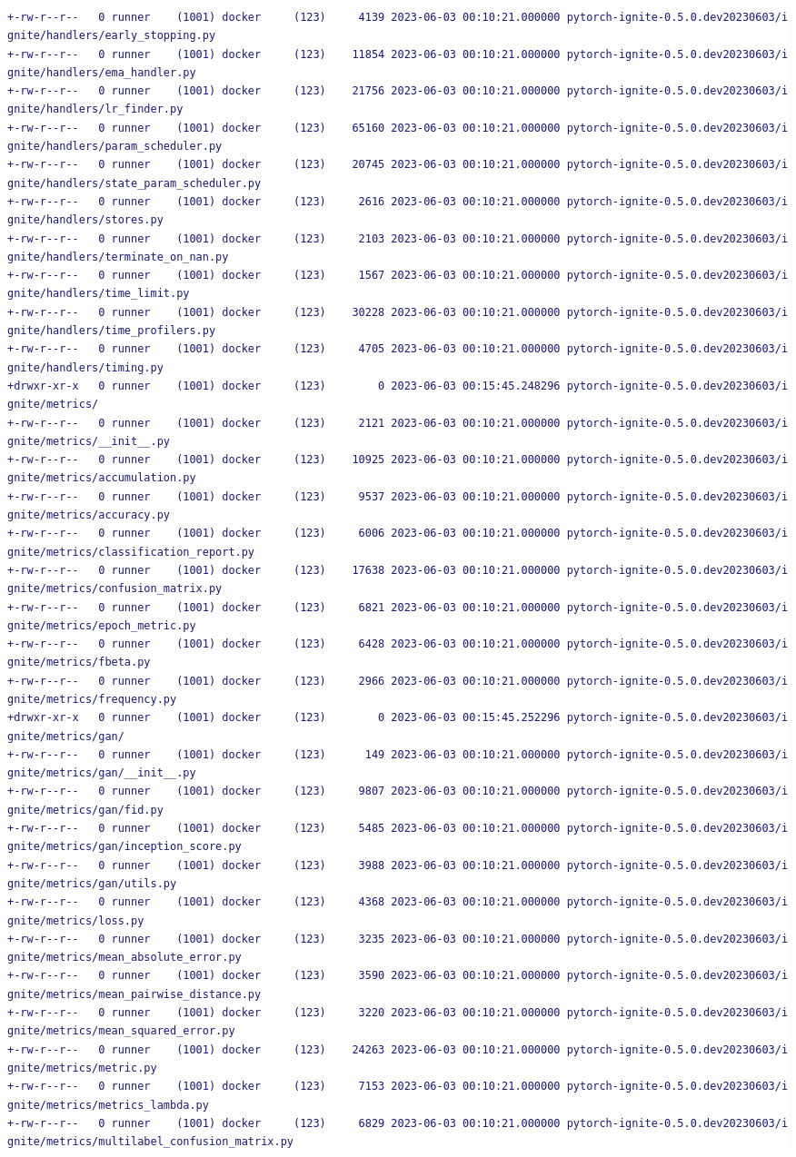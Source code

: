 ```diff
+-rw-r--r--   0 runner    (1001) docker     (123)     4139 2023-06-03 00:10:21.000000 pytorch-ignite-0.5.0.dev20230603/ignite/handlers/early_stopping.py
+-rw-r--r--   0 runner    (1001) docker     (123)    11854 2023-06-03 00:10:21.000000 pytorch-ignite-0.5.0.dev20230603/ignite/handlers/ema_handler.py
+-rw-r--r--   0 runner    (1001) docker     (123)    21756 2023-06-03 00:10:21.000000 pytorch-ignite-0.5.0.dev20230603/ignite/handlers/lr_finder.py
+-rw-r--r--   0 runner    (1001) docker     (123)    65160 2023-06-03 00:10:21.000000 pytorch-ignite-0.5.0.dev20230603/ignite/handlers/param_scheduler.py
+-rw-r--r--   0 runner    (1001) docker     (123)    20745 2023-06-03 00:10:21.000000 pytorch-ignite-0.5.0.dev20230603/ignite/handlers/state_param_scheduler.py
+-rw-r--r--   0 runner    (1001) docker     (123)     2616 2023-06-03 00:10:21.000000 pytorch-ignite-0.5.0.dev20230603/ignite/handlers/stores.py
+-rw-r--r--   0 runner    (1001) docker     (123)     2103 2023-06-03 00:10:21.000000 pytorch-ignite-0.5.0.dev20230603/ignite/handlers/terminate_on_nan.py
+-rw-r--r--   0 runner    (1001) docker     (123)     1567 2023-06-03 00:10:21.000000 pytorch-ignite-0.5.0.dev20230603/ignite/handlers/time_limit.py
+-rw-r--r--   0 runner    (1001) docker     (123)    30228 2023-06-03 00:10:21.000000 pytorch-ignite-0.5.0.dev20230603/ignite/handlers/time_profilers.py
+-rw-r--r--   0 runner    (1001) docker     (123)     4705 2023-06-03 00:10:21.000000 pytorch-ignite-0.5.0.dev20230603/ignite/handlers/timing.py
+drwxr-xr-x   0 runner    (1001) docker     (123)        0 2023-06-03 00:15:45.248296 pytorch-ignite-0.5.0.dev20230603/ignite/metrics/
+-rw-r--r--   0 runner    (1001) docker     (123)     2121 2023-06-03 00:10:21.000000 pytorch-ignite-0.5.0.dev20230603/ignite/metrics/__init__.py
+-rw-r--r--   0 runner    (1001) docker     (123)    10925 2023-06-03 00:10:21.000000 pytorch-ignite-0.5.0.dev20230603/ignite/metrics/accumulation.py
+-rw-r--r--   0 runner    (1001) docker     (123)     9537 2023-06-03 00:10:21.000000 pytorch-ignite-0.5.0.dev20230603/ignite/metrics/accuracy.py
+-rw-r--r--   0 runner    (1001) docker     (123)     6006 2023-06-03 00:10:21.000000 pytorch-ignite-0.5.0.dev20230603/ignite/metrics/classification_report.py
+-rw-r--r--   0 runner    (1001) docker     (123)    17638 2023-06-03 00:10:21.000000 pytorch-ignite-0.5.0.dev20230603/ignite/metrics/confusion_matrix.py
+-rw-r--r--   0 runner    (1001) docker     (123)     6821 2023-06-03 00:10:21.000000 pytorch-ignite-0.5.0.dev20230603/ignite/metrics/epoch_metric.py
+-rw-r--r--   0 runner    (1001) docker     (123)     6428 2023-06-03 00:10:21.000000 pytorch-ignite-0.5.0.dev20230603/ignite/metrics/fbeta.py
+-rw-r--r--   0 runner    (1001) docker     (123)     2966 2023-06-03 00:10:21.000000 pytorch-ignite-0.5.0.dev20230603/ignite/metrics/frequency.py
+drwxr-xr-x   0 runner    (1001) docker     (123)        0 2023-06-03 00:15:45.252296 pytorch-ignite-0.5.0.dev20230603/ignite/metrics/gan/
+-rw-r--r--   0 runner    (1001) docker     (123)      149 2023-06-03 00:10:21.000000 pytorch-ignite-0.5.0.dev20230603/ignite/metrics/gan/__init__.py
+-rw-r--r--   0 runner    (1001) docker     (123)     9807 2023-06-03 00:10:21.000000 pytorch-ignite-0.5.0.dev20230603/ignite/metrics/gan/fid.py
+-rw-r--r--   0 runner    (1001) docker     (123)     5485 2023-06-03 00:10:21.000000 pytorch-ignite-0.5.0.dev20230603/ignite/metrics/gan/inception_score.py
+-rw-r--r--   0 runner    (1001) docker     (123)     3988 2023-06-03 00:10:21.000000 pytorch-ignite-0.5.0.dev20230603/ignite/metrics/gan/utils.py
+-rw-r--r--   0 runner    (1001) docker     (123)     4368 2023-06-03 00:10:21.000000 pytorch-ignite-0.5.0.dev20230603/ignite/metrics/loss.py
+-rw-r--r--   0 runner    (1001) docker     (123)     3235 2023-06-03 00:10:21.000000 pytorch-ignite-0.5.0.dev20230603/ignite/metrics/mean_absolute_error.py
+-rw-r--r--   0 runner    (1001) docker     (123)     3590 2023-06-03 00:10:21.000000 pytorch-ignite-0.5.0.dev20230603/ignite/metrics/mean_pairwise_distance.py
+-rw-r--r--   0 runner    (1001) docker     (123)     3220 2023-06-03 00:10:21.000000 pytorch-ignite-0.5.0.dev20230603/ignite/metrics/mean_squared_error.py
+-rw-r--r--   0 runner    (1001) docker     (123)    24263 2023-06-03 00:10:21.000000 pytorch-ignite-0.5.0.dev20230603/ignite/metrics/metric.py
+-rw-r--r--   0 runner    (1001) docker     (123)     7153 2023-06-03 00:10:21.000000 pytorch-ignite-0.5.0.dev20230603/ignite/metrics/metrics_lambda.py
+-rw-r--r--   0 runner    (1001) docker     (123)     6829 2023-06-03 00:10:21.000000 pytorch-ignite-0.5.0.dev20230603/ignite/metrics/multilabel_confusion_matrix.py
```